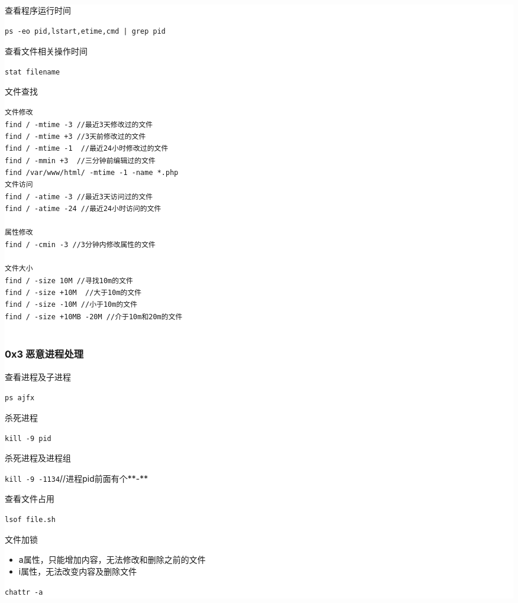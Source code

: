 查看程序运行时间

`ps -eo pid,lstart,etime,cmd | grep pid`

查看文件相关操作时间

`stat filename`

文件查找

```
文件修改
find / -mtime -3 //最近3天修改过的文件
find / -mtime +3 //3天前修改过的文件
find / -mtime -1  //最近24小时修改过的文件
find / -mmin +3  //三分钟前编辑过的文件
find /var/www/html/ -mtime -1 -name *.php
文件访问
find / -atime -3 //最近3天访问过的文件
find / -atime -24 //最近24小时访问的文件

属性修改
find / -cmin -3 //3分钟内修改属性的文件

文件大小
find / -size 10M //寻找10m的文件
find / -size +10M  //大于10m的文件
find / -size -10M //小于10m的文件
find / -size +10MB -20M //介于10m和20m的文件


```



### 0x3 恶意进程处理

查看进程及子进程

`ps ajfx`

杀死进程

`kill -9 pid`

杀死进程及进程组

`kill -9 -1134`//进程pid前面有个**-**

查看文件占用

`lsof file.sh`

文件加锁

* a属性，只能增加内容，无法修改和删除之前的文件
* i属性，无法改变内容及删除文件

`chattr -a`
